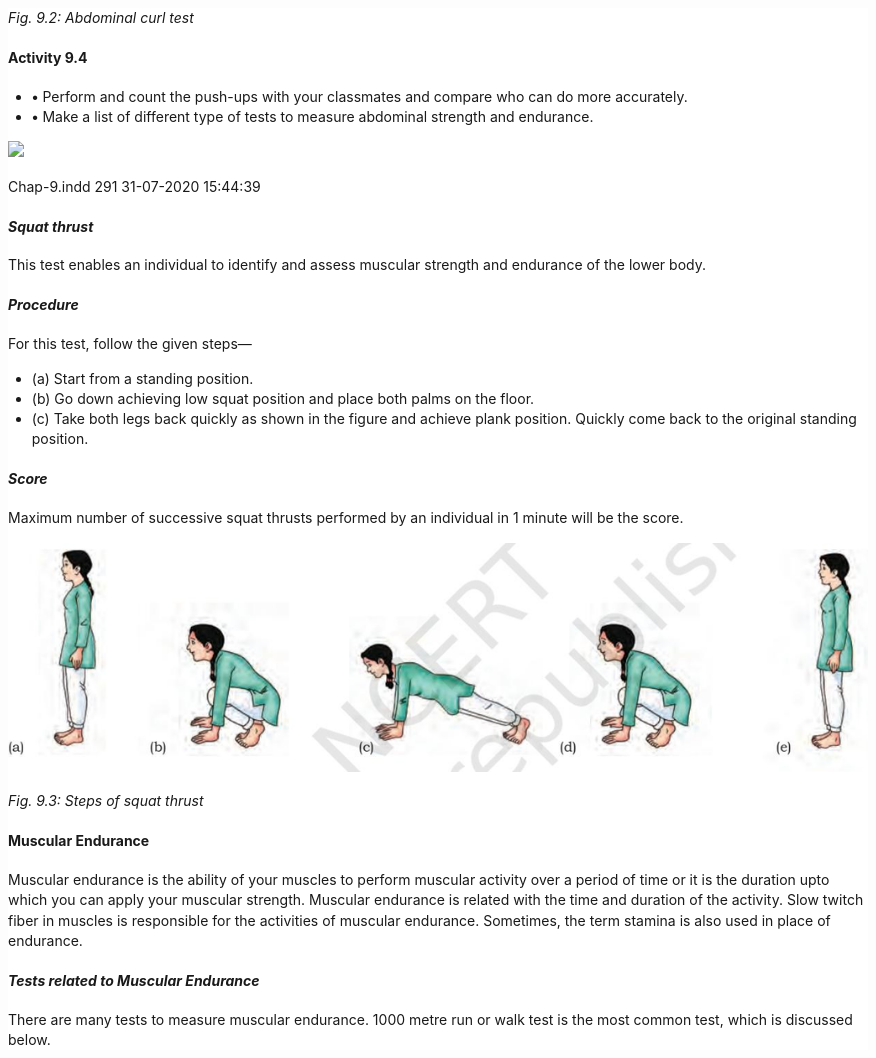 *Fig. 9.2: Abdominal curl test*

#### **Activity 9.4**

- **•** Perform and count the push-ups with your classmates and compare who can do more accurately.
- **•** Make a list of different type of tests to measure abdominal strength and endurance.

![](_page_3_Picture_17.jpeg)

Chap-9.indd 291 31-07-2020 15:44:39

#### *Squat thrust*

This test enables an individual to identify and assess muscular strength and endurance of the lower body.

#### *Procedure*

For this test, follow the given steps—

- (a) Start from a standing position.
- (b) Go down achieving low squat position and place both palms on the floor.
- (c) Take both legs back quickly as shown in the figure and achieve plank position. Quickly come back to the original standing position.

#### *Score*

Maximum number of successive squat thrusts performed by an individual in 1 minute will be the score.

![](_page_4_Picture_10.jpeg)

*Fig. 9.3: Steps of squat thrust*

#### **Muscular Endurance**

Muscular endurance is the ability of your muscles to perform muscular activity over a period of time or it is the duration upto which you can apply your muscular strength. Muscular endurance is related with the time and duration of the activity. Slow twitch fiber in muscles is responsible for the activities of muscular endurance. Sometimes, the term stamina is also used in place of endurance.

#### *Tests related to Muscular Endurance*

There are many tests to measure muscular endurance. 1000 metre run or walk test is the most common test, which is discussed below.
